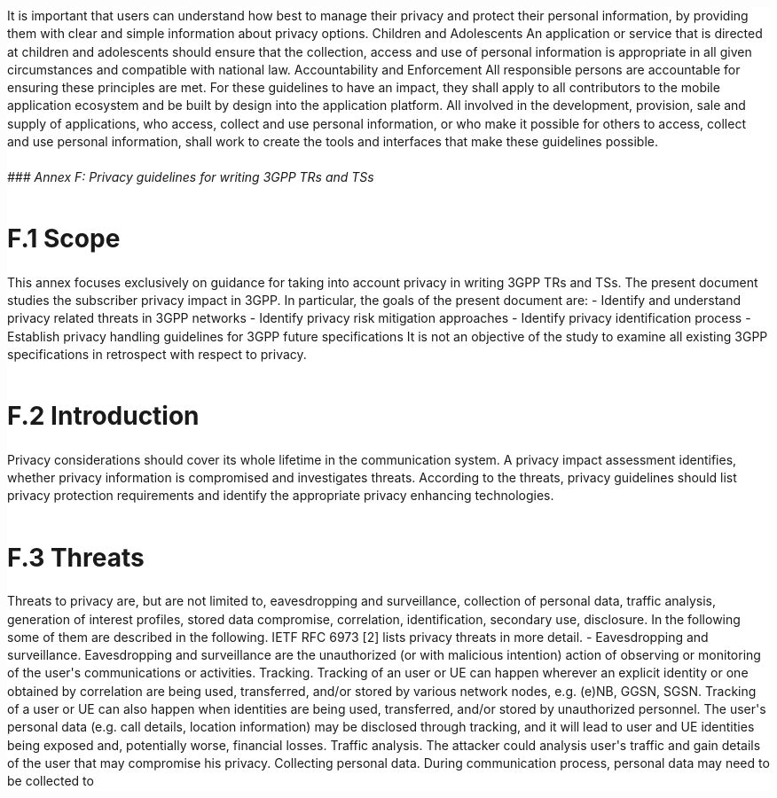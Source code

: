 It is important that users can understand how best to manage their privacy and
protect their personal information, by providing them with clear and simple
information about privacy options.
Children and Adolescents
An application or service that is directed at children and adolescents should
ensure that the collection, access and use of personal information is
appropriate in all given circumstances and compatible with national law.
Accountability and Enforcement
All responsible persons are accountable for ensuring these principles are met.
For these guidelines to have an impact, they shall apply to all contributors
to the mobile application ecosystem and be built by design into the
application platform. All involved in the development, provision, sale and
supply of applications, who access, collect and use personal information, or
who make it possible for others to access, collect and use personal
information, shall work to create the tools and interfaces that make these
guidelines possible.
###### ### Annex F: Privacy guidelines for writing 3GPP TRs and TSs
# F.1 Scope
This annex focuses exclusively on guidance for taking into account privacy in
writing 3GPP TRs and TSs.
The present document studies the subscriber privacy impact in 3GPP. In
particular, the goals of the present document are:
\- Identify and understand privacy related threats in 3GPP networks
\- Identify privacy risk mitigation approaches
\- Identify privacy identification process
\- Establish privacy handling guidelines for 3GPP future specifications
It is not an objective of the study to examine all existing 3GPP
specifications in retrospect with respect to privacy.
# F.2 Introduction
Privacy considerations should cover its whole lifetime in the communication
system. A privacy impact assessment identifies, whether privacy information is
compromised and investigates threats.
According to the threats, privacy guidelines should list privacy protection
requirements and identify the appropriate privacy enhancing technologies.
# F.3 Threats
Threats to privacy are, but are not limited to, eavesdropping and
surveillance, collection of personal data, traffic analysis, generation of
interest profiles, stored data compromise, correlation, identification,
secondary use, disclosure. In the following some of them are described in the
following. IETF RFC 6973 [2] lists privacy threats in more detail.
\- Eavesdropping and surveillance.
Eavesdropping and surveillance are the unauthorized (or with malicious
intention) action of observing or monitoring of the user\'s communications or
activities.
Tracking.
Tracking of an user or UE can happen wherever an explicit identity or one
obtained by correlation are being used, transferred, and/or stored by various
network nodes, e.g. (e)NB, GGSN, SGSN. Tracking of a user or UE can also
happen when identities are being used, transferred, and/or stored by
unauthorized personnel.
The user\'s personal data (e.g. call details, location information) may be
disclosed through tracking, and it will lead to user and UE identities being
exposed and, potentially worse, financial losses.
Traffic analysis.
The attacker could analysis user\'s traffic and gain details of the user that
may compromise his privacy.
Collecting personal data.
During communication process, personal data may need to be collected to